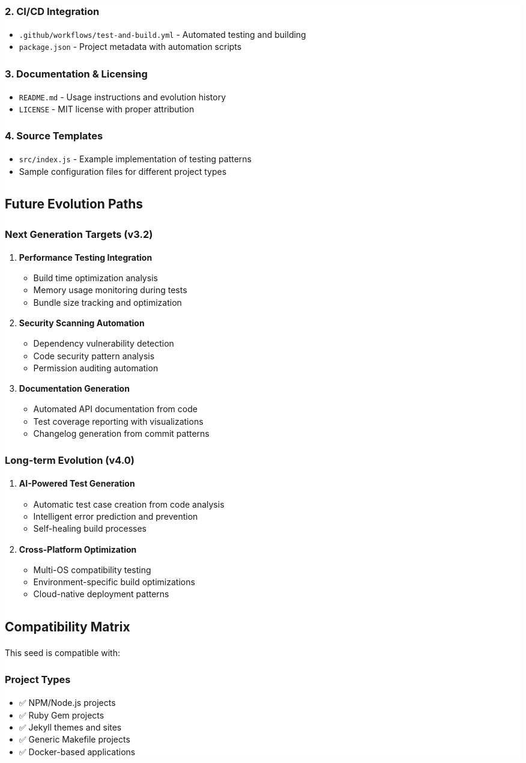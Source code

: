 ### 2. CI/CD Integration
- `.github/workflows/test-and-build.yml` - Automated testing and building
- `package.json` - Project metadata with automation scripts

### 3. Documentation & Licensing
- `README.md` - Usage instructions and evolution history
- `LICENSE` - MIT license with proper attribution

### 4. Source Templates
- `src/index.js` - Example implementation of testing patterns
- Sample configuration files for different project types

## Future Evolution Paths

### Next Generation Targets (v3.2)
1. **Performance Testing Integration**
   - Build time optimization analysis
   - Memory usage monitoring during tests
   - Bundle size tracking and optimization

2. **Security Scanning Automation**
   - Dependency vulnerability detection
   - Code security pattern analysis  
   - Permission auditing automation

3. **Documentation Generation**
   - Automated API documentation from code
   - Test coverage reporting with visualizations
   - Changelog generation from commit patterns

### Long-term Evolution (v4.0)
1. **AI-Powered Test Generation**
   - Automatic test case creation from code analysis
   - Intelligent error prediction and prevention
   - Self-healing build processes

2. **Cross-Platform Optimization**
   - Multi-OS compatibility testing
   - Environment-specific build optimizations
   - Cloud-native deployment patterns

## Compatibility Matrix

This seed is compatible with:

### Project Types
- ✅ NPM/Node.js projects
- ✅ Ruby Gem projects  
- ✅ Jekyll themes and sites
- ✅ Generic Makefile projects
- ✅ Docker-based applications
